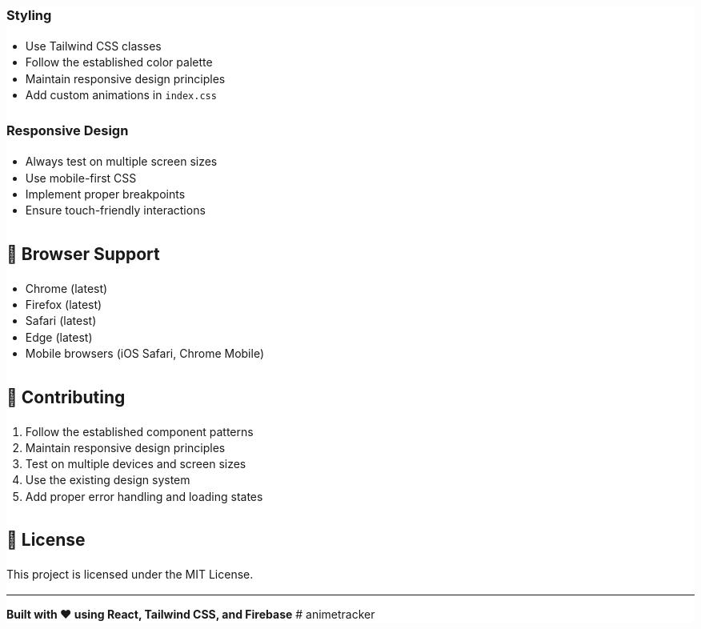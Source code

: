 ### Styling
- Use Tailwind CSS classes
- Follow the established color palette
- Maintain responsive design principles
- Add custom animations in `index.css`

### Responsive Design
- Always test on multiple screen sizes
- Use mobile-first CSS
- Implement proper breakpoints
- Ensure touch-friendly interactions

## 📱 Browser Support

- Chrome (latest)
- Firefox (latest)
- Safari (latest)
- Edge (latest)
- Mobile browsers (iOS Safari, Chrome Mobile)

## 🤝 Contributing

1. Follow the established component patterns
2. Maintain responsive design principles
3. Test on multiple devices and screen sizes
4. Use the existing design system
5. Add proper error handling and loading states

## 📄 License

This project is licensed under the MIT License.

---

**Built with ❤️ using React, Tailwind CSS, and Firebase**
#   a n i m e t r a c k e r 
 
 